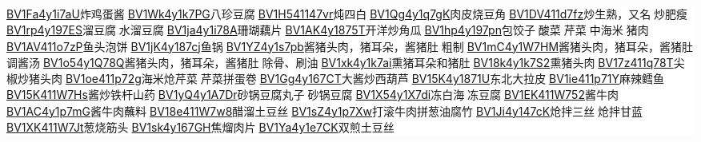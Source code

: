 <tr><td><a href="https://www.bilibili.com/video/BV1Fa4y1i7aU" target=_blank>BV1Fa4y1i7aU</a></td><td>炸鸡蛋酱</td></tr>
<tr><td><a href="https://www.bilibili.com/video/BV1Wk4y1k7PG" target=_blank>BV1Wk4y1k7PG</a></td><td>八珍豆腐</td></tr>
<tr><td><a href="https://www.bilibili.com/video/BV1H541147vr" target=_blank>BV1H541147vr</a></td><td>炖四白</td></tr>
<tr><td><a href="https://www.bilibili.com/video/BV1Qg4y1q7gK" target=_blank>BV1Qg4y1q7gK</a></td><td>肉皮烧豆角</td></tr>
<tr><td><a href="https://www.bilibili.com/video/BV1DV411d7fz" target=_blank>BV1DV411d7fz</a></td><td>炒生熟，又名 炒肥瘦</td></tr>
<tr><td><a href="https://www.bilibili.com/video/BV1rp4y197ES" target=_blank>BV1rp4y197ES</a></td><td>溜豆腐 水溜豆腐</td></tr>
<tr><td><a href="https://www.bilibili.com/video/BV1ja4y1i78A" target=_blank>BV1ja4y1i78A</a></td><td>珊瑚藕片</td></tr>
<tr><td><a href="https://www.bilibili.com/video/BV1AK4y1875T" target=_blank>BV1AK4y1875T</a></td><td>开洋炒角瓜</td></tr>
<tr><td><a href="https://www.bilibili.com/video/BV1hp4y197pn" target=_blank>BV1hp4y197pn</a></td><td>包饺子 酸菜 芹菜 中海米 猪肉</td></tr>
<tr><td><a href="https://www.bilibili.com/video/BV1AV411o7zP" target=_blank>BV1AV411o7zP</a></td><td>鱼头泡饼</td></tr>
<tr><td><a href="https://www.bilibili.com/video/BV1jK4y187cj" target=_blank>BV1jK4y187cj</a></td><td>鱼锅</td></tr>
<tr><td><a href="https://www.bilibili.com/video/BV1YZ4y1s7pb" target=_blank>BV1YZ4y1s7pb</a></td><td>酱猪头肉，猪耳朵，酱猪肚 粗制</td></tr>
<tr><td><a href="https://www.bilibili.com/video/BV1mC4y1W7HM" target=_blank>BV1mC4y1W7HM</a></td><td>酱猪头肉，猪耳朵，酱猪肚 调酱汤</td></tr>
<tr><td><a href="https://www.bilibili.com/video/BV1o54y1Q78Q" target=_blank>BV1o54y1Q78Q</a></td><td>酱猪头肉，猪耳朵，酱猪肚  除骨、刷油</td></tr>
<tr><td><a href="https://www.bilibili.com/video/BV1xk4y1k7ai" target=_blank>BV1xk4y1k7ai</a></td><td>熏猪耳朵和猪肚 </td></tr>
<tr><td><a href="https://www.bilibili.com/video/BV18k4y1k7S2" target=_blank>BV18k4y1k7S2</a></td><td>熏猪头肉</td></tr>
<tr><td><a href="https://www.bilibili.com/video/BV17z411q78T" target=_blank>BV17z411q78T</a></td><td>尖椒炒猪头肉</td></tr>
<tr><td><a href="https://www.bilibili.com/video/BV1oe411p72g" target=_blank>BV1oe411p72g</a></td><td>海米炝芹菜 芹菜拼蛋卷</td></tr>
<tr><td><a href="https://www.bilibili.com/video/BV1Gg4y167CT" target=_blank>BV1Gg4y167CT</a></td><td>大酱炒西葫芦</td></tr>
<tr><td><a href="https://www.bilibili.com/video/BV15K4y1871U" target=_blank>BV15K4y1871U</a></td><td>东北大拉皮</td></tr>
<tr><td><a href="https://www.bilibili.com/video/BV1ie411p71Y" target=_blank>BV1ie411p71Y</a></td><td>麻辣鳕鱼</td></tr>
<tr><td><a href="https://www.bilibili.com/video/BV15K411W7Hs" target=_blank>BV15K411W7Hs</a></td><td>酱炒铁杆山药</td></tr>
<tr><td><a href="https://www.bilibili.com/video/BV1yQ4y1A7Dr" target=_blank>BV1yQ4y1A7Dr</a></td><td>砂锅豆腐丸子 砂锅豆腐</td></tr>
<tr><td><a href="https://www.bilibili.com/video/BV1X54y1X7di" target=_blank>BV1X54y1X7di</a></td><td>冻白海 冻豆腐</td></tr>
<tr><td><a href="https://www.bilibili.com/video/BV1EK411W752" target=_blank>BV1EK411W752</a></td><td>酱牛肉</td></tr>
<tr><td><a href="https://www.bilibili.com/video/BV1AC4y1p7mG" target=_blank>BV1AC4y1p7mG</a></td><td>酱牛肉蘸料</td></tr>
<tr><td><a href="https://www.bilibili.com/video/BV18e411W7w8" target=_blank>BV18e411W7w8</a></td><td>醋溜土豆丝</td></tr>
<tr><td><a href="https://www.bilibili.com/video/BV1sZ4y1p7Xw" target=_blank>BV1sZ4y1p7Xw</a></td><td>打滚牛肉拼葱油腐竹</td></tr>
<tr><td><a href="https://www.bilibili.com/video/BV1Ji4y147cK" target=_blank>BV1Ji4y147cK</a></td><td>炝拌三丝 炝拌甘蓝</td></tr>
<tr><td><a href="https://www.bilibili.com/video/BV1XK411W7Jt" target=_blank>BV1XK411W7Jt</a></td><td>葱烧筋头</td></tr>
<tr><td><a href="https://www.bilibili.com/video/BV1sk4y167GH" target=_blank>BV1sk4y167GH</a></td><td>焦熘肉片</td></tr>
<tr><td><a href="https://www.bilibili.com/video/BV1Ya4y1e7CK" target=_blank>BV1Ya4y1e7CK</a></td><td>双煎土豆丝</td></tr>